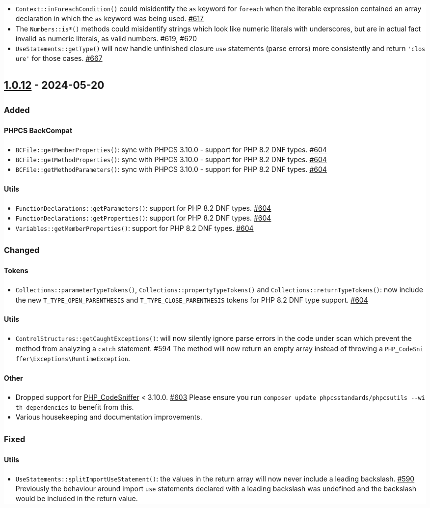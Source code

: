 * `Context::inForeachCondition()` could misidentify the `as` keyword for `foreach` when the iterable expression contained an array declaration in which the `as` keyword was being used. [#617]
* The `Numbers::is*()` methods could misidentify strings which look like numeric literals with underscores, but are in actual fact invalid as numeric literals, as valid numbers. [#619], [#620]
* `UseStatements::getType()` will now handle unfinished closure `use` statements (parse errors) more consistently and return `'closure'` for those cases. [#667]

[#549]: https://github.com/PHPCSStandards/PHPCSUtils/pull/549
[#550]: https://github.com/PHPCSStandards/PHPCSUtils/pull/550
[#562]: https://github.com/PHPCSStandards/PHPCSUtils/pull/562
[#572]: https://github.com/PHPCSStandards/PHPCSUtils/pull/572
[#588]: https://github.com/PHPCSStandards/PHPCSUtils/pull/588
[#591]: https://github.com/PHPCSStandards/PHPCSUtils/pull/591
[#592]: https://github.com/PHPCSStandards/PHPCSUtils/pull/592
[#593]: https://github.com/PHPCSStandards/PHPCSUtils/pull/593
[#598]: https://github.com/PHPCSStandards/PHPCSUtils/pull/598
[#599]: https://github.com/PHPCSStandards/PHPCSUtils/pull/599
[#600]: https://github.com/PHPCSStandards/PHPCSUtils/pull/600
[#610]: https://github.com/PHPCSStandards/PHPCSUtils/pull/610
[#612]: https://github.com/PHPCSStandards/PHPCSUtils/pull/612
[#617]: https://github.com/PHPCSStandards/PHPCSUtils/pull/617
[#618]: https://github.com/PHPCSStandards/PHPCSUtils/pull/618
[#619]: https://github.com/PHPCSStandards/PHPCSUtils/issues/619
[#620]: https://github.com/PHPCSStandards/PHPCSUtils/pull/620
[#629]: https://github.com/PHPCSStandards/PHPCSUtils/pull/629
[#642]: https://github.com/PHPCSStandards/PHPCSUtils/pull/642
[#644]: https://github.com/PHPCSStandards/PHPCSUtils/pull/644
[#646]: https://github.com/PHPCSStandards/PHPCSUtils/pull/646
[#653]: https://github.com/PHPCSStandards/PHPCSUtils/pull/653
[#661]: https://github.com/PHPCSStandards/PHPCSUtils/pull/661
[#667]: https://github.com/PHPCSStandards/PHPCSUtils/pull/667
[#668]: https://github.com/PHPCSStandards/PHPCSUtils/pull/668
[#674]: https://github.com/PHPCSStandards/PHPCSUtils/pull/674
[#677]: https://github.com/PHPCSStandards/PHPCSUtils/pull/677
[#679]: https://github.com/PHPCSStandards/PHPCSUtils/pull/679

## [1.0.12] - 2024-05-20

### Added

#### PHPCS BackCompat

* `BCFile::getMemberProperties()`: sync with PHPCS 3.10.0 - support for PHP 8.2 DNF types. [#604]
* `BCFile::getMethodProperties()`: sync with PHPCS 3.10.0 - support for PHP 8.2 DNF types. [#604]
* `BCFile::getMethodParameters()`: sync with PHPCS 3.10.0 - support for PHP 8.2 DNF types. [#604]

#### Utils

* `FunctionDeclarations::getParameters()`: support for PHP 8.2 DNF types. [#604]
* `FunctionDeclarations::getProperties()`: support for PHP 8.2 DNF types. [#604]
* `Variables::getMemberProperties()`: support for PHP 8.2 DNF types. [#604]

### Changed

#### Tokens

* `Collections::parameterTypeTokens()`, `Collections::propertyTypeTokens()` and `Collections::returnTypeTokens()`: now include the new `T_TYPE_OPEN_PARENTHESIS` and `T_TYPE_CLOSE_PARENTHESIS` tokens for PHP 8.2 DNF type support. [#604]

#### Utils

* `ControlStructures::getCaughtExceptions()`: will now silently ignore parse errors in the code under scan which prevent the method from analyzing a `catch` statement. [#594]
    The method will now return an empty array instead of throwing a `PHP_CodeSniffer\Exceptions\RuntimeException`.

#### Other

* Dropped support for [PHP_CodeSniffer] < 3.10.0. [#603]
    Please ensure you run `composer update phpcsstandards/phpcsutils --with-dependencies` to benefit from this.
* Various housekeeping and documentation improvements.

### Fixed

#### Utils

* `UseStatements::splitImportUseStatement()`: the values in the return array will now never include a leading backslash. [#590]
    Previously the behaviour around import `use` statements declared with a leading backslash was undefined and the backslash would be included in the return value.


[#698]: https://github.com/PHPCSStandards/PHPCSUtils/pull/698
[#702]: https://github.com/PHPCSStandards/PHPCSUtils/pull/702
[#692]: https://github.com/PHPCSStandards/PHPCSUtils/pull/692
[#695]: https://github.com/PHPCSStandards/PHPCSUtils/pull/695
[#590]: https://github.com/PHPCSStandards/PHPCSUtils/pull/590
[#594]: https://github.com/PHPCSStandards/PHPCSUtils/pull/594
[#603]: https://github.com/PHPCSStandards/PHPCSUtils/pull/603
[#604]: https://github.com/PHPCSStandards/PHPCSUtils/pull/604
[#573]: https://github.com/PHPCSStandards/PHPCSUtils/pull/573
[#561]: https://github.com/PHPCSStandards/PHPCSUtils/pull/561
[#563]: https://github.com/PHPCSStandards/PHPCSUtils/pull/563
[#568]: https://github.com/PHPCSStandards/PHPCSUtils/pull/568
[#523]: https://github.com/PHPCSStandards/PHPCSUtils/pull/523
[#524]: https://github.com/PHPCSStandards/PHPCSUtils/pull/524
[#525]: https://github.com/PHPCSStandards/PHPCSUtils/pull/525
[#493]: https://github.com/PHPCSStandards/PHPCSUtils/pull/493
[#494]: https://github.com/PHPCSStandards/PHPCSUtils/pull/494
[#485]: https://github.com/PHPCSStandards/PHPCSUtils/pull/485
[#464]: https://github.com/PHPCSStandards/PHPCSUtils/pull/464
[#466]: https://github.com/PHPCSStandards/PHPCSUtils/pull/466
[#467]: https://github.com/PHPCSStandards/PHPCSUtils/pull/467
[#470]: https://github.com/PHPCSStandards/PHPCSUtils/pull/470
[#472]: https://github.com/PHPCSStandards/PHPCSUtils/pull/472
[#474]: https://github.com/PHPCSStandards/PHPCSUtils/pull/474
[#476]: https://github.com/PHPCSStandards/PHPCSUtils/pull/476
[#477]: https://github.com/PHPCSStandards/PHPCSUtils/pull/477
[#459]: https://github.com/PHPCSStandards/PHPCSUtils/pull/459
[#456]: https://github.com/PHPCSStandards/PHPCSUtils/pull/456
[#452]: https://github.com/PHPCSStandards/PHPCSUtils/pull/452
[#444]: https://github.com/PHPCSStandards/PHPCSUtils/pull/444
[#446]: https://github.com/PHPCSStandards/PHPCSUtils/pull/446
[#425]: https://github.com/PHPCSStandards/PHPCSUtils/pull/425
[#428]: https://github.com/PHPCSStandards/PHPCSUtils/pull/428
[1.0.0-alpha4 release]: https://github.com/PHPCSStandards/PHPCSUtils/releases/tag/1.0.0-alpha4
[#400]: https://github.com/PHPCSStandards/PHPCSUtils/pull/400
[#401]: https://github.com/PHPCSStandards/PHPCSUtils/pull/401
[#403]: https://github.com/PHPCSStandards/PHPCSUtils/pull/403
[#405]: https://github.com/PHPCSStandards/PHPCSUtils/pull/405
[#406]: https://github.com/PHPCSStandards/PHPCSUtils/pull/406
[#407]: https://github.com/PHPCSStandards/PHPCSUtils/pull/407
[#410]: https://github.com/PHPCSStandards/PHPCSUtils/pull/410
[UtilityMethodTestCase::usesPhp8NameTokens]: https://phpcsutils.com/phpdoc/classes/PHPCSUtils-TestUtils-UtilityMethodTestCase.html#method_usesPhp8NameTokens
[PassedParameters::getParameterFromStack]:   https://phpcsutils.com/phpdoc/classes/PHPCSUtils-Utils-PassedParameters.html#method_getParameterFromStack
[TextStrings::getEndOfCompleteTextString]:   https://phpcsutils.com/phpdoc/classes/PHPCSUtils-Utils-TextStrings.html#method_getEndOfCompleteTextString
[TextStrings::getEmbeds]: https://phpcsutils.com/phpdoc/classes/PHPCSUtils-Utils-TextStrings.html#method_getEmbeds
[TextStrings::getStripEmbeds]: https://phpcsutils.com/phpdoc/classes/PHPCSUtils-Utils-TextStrings.html#method_getStripEmbeds
[TextStrings::stripEmbeds]: https://phpcsutils.com/phpdoc/classes/PHPCSUtils-Utils-TextStrings.html#method_stripEmbeds
[UseStatements::mergeImportUseStatements]:   https://phpcsutils.com/phpdoc/classes/PHPCSUtils-Utils-UseStatements.html#method_mergeImportUseStatements
[#163]: https://github.com/PHPCSStandards/PHPCSUtils/pull/163
[#168]: https://github.com/PHPCSStandards/PHPCSUtils/pull/168
[#169]: https://github.com/PHPCSStandards/PHPCSUtils/pull/169
[#172]: https://github.com/PHPCSStandards/PHPCSUtils/pull/172
[#176]: https://github.com/PHPCSStandards/PHPCSUtils/pull/176
[#180]: https://github.com/PHPCSStandards/PHPCSUtils/pull/180
[#181]: https://github.com/PHPCSStandards/PHPCSUtils/pull/181
[#183]: https://github.com/PHPCSStandards/PHPCSUtils/pull/183
[#187]: https://github.com/PHPCSStandards/PHPCSUtils/pull/187
[#188]: https://github.com/PHPCSStandards/PHPCSUtils/pull/188
[#192]: https://github.com/PHPCSStandards/PHPCSUtils/pull/192
[#195]: https://github.com/PHPCSStandards/PHPCSUtils/pull/195
[#196]: https://github.com/PHPCSStandards/PHPCSUtils/pull/196
[#197]: https://github.com/PHPCSStandards/PHPCSUtils/pull/197
[#200]: https://github.com/PHPCSStandards/PHPCSUtils/pull/200
[#202]: https://github.com/PHPCSStandards/PHPCSUtils/pull/202
[#204]: https://github.com/PHPCSStandards/PHPCSUtils/pull/204
[#205]: https://github.com/PHPCSStandards/PHPCSUtils/pull/205
[#206]: https://github.com/PHPCSStandards/PHPCSUtils/pull/206
[#207]: https://github.com/PHPCSStandards/PHPCSUtils/pull/207
[#208]: https://github.com/PHPCSStandards/PHPCSUtils/pull/208
[#209]: https://github.com/PHPCSStandards/PHPCSUtils/pull/209
[#210]: https://github.com/PHPCSStandards/PHPCSUtils/pull/210
[#211]: https://github.com/PHPCSStandards/PHPCSUtils/pull/211
[#212]: https://github.com/PHPCSStandards/PHPCSUtils/pull/212
[#213]: https://github.com/PHPCSStandards/PHPCSUtils/pull/213
[#215]: https://github.com/PHPCSStandards/PHPCSUtils/pull/215
[#216]: https://github.com/PHPCSStandards/PHPCSUtils/pull/216
[#217]: https://github.com/PHPCSStandards/PHPCSUtils/pull/217
[#219]: https://github.com/PHPCSStandards/PHPCSUtils/pull/219
[#225]: https://github.com/PHPCSStandards/PHPCSUtils/pull/225
[#226]: https://github.com/PHPCSStandards/PHPCSUtils/pull/226
[#229]: https://github.com/PHPCSStandards/PHPCSUtils/pull/229
[#233]: https://github.com/PHPCSStandards/PHPCSUtils/pull/233
[#234]: https://github.com/PHPCSStandards/PHPCSUtils/pull/234
[#235]: https://github.com/PHPCSStandards/PHPCSUtils/pull/235
[#237]: https://github.com/PHPCSStandards/PHPCSUtils/pull/237
[#239]: https://github.com/PHPCSStandards/PHPCSUtils/pull/239
[#241]: https://github.com/PHPCSStandards/PHPCSUtils/pull/241
[#243]: https://github.com/PHPCSStandards/PHPCSUtils/pull/243
[#247]: https://github.com/PHPCSStandards/PHPCSUtils/pull/247
[#248]: https://github.com/PHPCSStandards/PHPCSUtils/pull/248
[#249]: https://github.com/PHPCSStandards/PHPCSUtils/pull/249
[#251]: https://github.com/PHPCSStandards/PHPCSUtils/pull/251
[#252]: https://github.com/PHPCSStandards/PHPCSUtils/pull/252
[#254]: https://github.com/PHPCSStandards/PHPCSUtils/pull/254
[#256]: https://github.com/PHPCSStandards/PHPCSUtils/pull/256
[#261]: https://github.com/PHPCSStandards/PHPCSUtils/pull/261
[#262]: https://github.com/PHPCSStandards/PHPCSUtils/pull/262
[#269]: https://github.com/PHPCSStandards/PHPCSUtils/pull/269
[#270]: https://github.com/PHPCSStandards/PHPCSUtils/pull/270
[#273]: https://github.com/PHPCSStandards/PHPCSUtils/pull/273
[#277]: https://github.com/PHPCSStandards/PHPCSUtils/pull/277
[#285]: https://github.com/PHPCSStandards/PHPCSUtils/pull/285
[#291]: https://github.com/PHPCSStandards/PHPCSUtils/pull/291
[#292]: https://github.com/PHPCSStandards/PHPCSUtils/pull/292
[#293]: https://github.com/PHPCSStandards/PHPCSUtils/pull/293
[#297]: https://github.com/PHPCSStandards/PHPCSUtils/pull/297
[#304]: https://github.com/PHPCSStandards/PHPCSUtils/pull/304
[#309]: https://github.com/PHPCSStandards/PHPCSUtils/pull/309
[#311]: https://github.com/PHPCSStandards/PHPCSUtils/pull/311
[#319]: https://github.com/PHPCSStandards/PHPCSUtils/pull/319
[#320]: https://github.com/PHPCSStandards/PHPCSUtils/pull/320
[#321]: https://github.com/PHPCSStandards/PHPCSUtils/pull/321
[#325]: https://github.com/PHPCSStandards/PHPCSUtils/pull/325
[#327]: https://github.com/PHPCSStandards/PHPCSUtils/pull/327
[#328]: https://github.com/PHPCSStandards/PHPCSUtils/pull/328
[#332]: https://github.com/PHPCSStandards/PHPCSUtils/pull/332
[#335]: https://github.com/PHPCSStandards/PHPCSUtils/pull/335
[#341]: https://github.com/PHPCSStandards/PHPCSUtils/pull/341
[#344]: https://github.com/PHPCSStandards/PHPCSUtils/pull/344
[#347]: https://github.com/PHPCSStandards/PHPCSUtils/pull/347
[#349]: https://github.com/PHPCSStandards/PHPCSUtils/pull/349
[#356]: https://github.com/PHPCSStandards/PHPCSUtils/pull/356
[#357]: https://github.com/PHPCSStandards/PHPCSUtils/pull/357
[#358]: https://github.com/PHPCSStandards/PHPCSUtils/pull/358
[#360]: https://github.com/PHPCSStandards/PHPCSUtils/pull/360
[#362]: https://github.com/PHPCSStandards/PHPCSUtils/pull/362
[#363]: https://github.com/PHPCSStandards/PHPCSUtils/pull/363
[#365]: https://github.com/PHPCSStandards/PHPCSUtils/pull/365
[#366]: https://github.com/PHPCSStandards/PHPCSUtils/pull/366
[#367]: https://github.com/PHPCSStandards/PHPCSUtils/pull/367
[#368]: https://github.com/PHPCSStandards/PHPCSUtils/pull/368
[#371]: https://github.com/PHPCSStandards/PHPCSUtils/pull/371
[#372]: https://github.com/PHPCSStandards/PHPCSUtils/pull/372
[#376]: https://github.com/PHPCSStandards/PHPCSUtils/pull/376
[#377]: https://github.com/PHPCSStandards/PHPCSUtils/pull/377
[#379]: https://github.com/PHPCSStandards/PHPCSUtils/pull/379
[#381]: https://github.com/PHPCSStandards/PHPCSUtils/pull/381
[#382]: https://github.com/PHPCSStandards/PHPCSUtils/pull/382
[#383]: https://github.com/PHPCSStandards/PHPCSUtils/pull/383
[#385]: https://github.com/PHPCSStandards/PHPCSUtils/pull/385
[#390]: https://github.com/PHPCSStandards/PHPCSUtils/pull/390
[#391]: https://github.com/PHPCSStandards/PHPCSUtils/pull/391
[#392]: https://github.com/PHPCSStandards/PHPCSUtils/pull/392
[#394]: https://github.com/PHPCSStandards/PHPCSUtils/pull/394
[#395]: https://github.com/PHPCSStandards/PHPCSUtils/pull/395
[#396]: https://github.com/PHPCSStandards/PHPCSUtils/pull/396
[#397]: https://github.com/PHPCSStandards/PHPCSUtils/pull/397
[#398]: https://github.com/PHPCSStandards/PHPCSUtils/pull/398
[PHPCS#3118]: https://github.com/squizlabs/PHP_CodeSniffer/issues/3118
[PHPUnit Polyfills]: https://github.com/Yoast/PHPUnit-Polyfills
[generated API documentation]: https://phpcsutils.com/phpdoc/
[Helper::getEncoding]: https://phpcsutils.com/phpdoc/classes/PHPCSUtils-BackCompat-Helper.html#method_getEncoding
[ControlStructures::getCaughtExceptions]: https://phpcsutils.com/phpdoc/classes/PHPCSUtils-Utils-ControlStructures.html#method_getCaughtExceptions
[UseStatements::splitAndMergeImportUseStatement]: https://phpcsutils.com/phpdoc/classes/PHPCSUtils-Utils-UseStatements.html#method_splitAndMergeImportUseStatement
[#99]: https://github.com/PHPCSStandards/PHPCSUtils/pull/99
[#103]: https://github.com/PHPCSStandards/PHPCSUtils/pull/103
[#106]: https://github.com/PHPCSStandards/PHPCSUtils/pull/106
[#107]: https://github.com/PHPCSStandards/PHPCSUtils/pull/107
[#109]: https://github.com/PHPCSStandards/PHPCSUtils/pull/109
[#110]: https://github.com/PHPCSStandards/PHPCSUtils/pull/110
[#111]: https://github.com/PHPCSStandards/PHPCSUtils/pull/111
[#113]: https://github.com/PHPCSStandards/PHPCSUtils/pull/113
[#114]: https://github.com/PHPCSStandards/PHPCSUtils/pull/114
[#115]: https://github.com/PHPCSStandards/PHPCSUtils/pull/115
[#117]: https://github.com/PHPCSStandards/PHPCSUtils/pull/117
[#118]: https://github.com/PHPCSStandards/PHPCSUtils/pull/118
[#119]: https://github.com/PHPCSStandards/PHPCSUtils/pull/119
[#129]: https://github.com/PHPCSStandards/PHPCSUtils/pull/129
[#121]: https://github.com/PHPCSStandards/PHPCSUtils/pull/121
[#127]: https://github.com/PHPCSStandards/PHPCSUtils/pull/127
[#130]: https://github.com/PHPCSStandards/PHPCSUtils/pull/130
[#131]: https://github.com/PHPCSStandards/PHPCSUtils/pull/131
[#132]: https://github.com/PHPCSStandards/PHPCSUtils/pull/132
[#133]: https://github.com/PHPCSStandards/PHPCSUtils/pull/133
[#134]: https://github.com/PHPCSStandards/PHPCSUtils/pull/134
[#136]: https://github.com/PHPCSStandards/PHPCSUtils/pull/136
[#137]: https://github.com/PHPCSStandards/PHPCSUtils/pull/137
[#138]: https://github.com/PHPCSStandards/PHPCSUtils/pull/138
[#139]: https://github.com/PHPCSStandards/PHPCSUtils/pull/139
[#141]: https://github.com/PHPCSStandards/PHPCSUtils/pull/141
[#142]: https://github.com/PHPCSStandards/PHPCSUtils/pull/142
[#143]: https://github.com/PHPCSStandards/PHPCSUtils/pull/143
[#145]: https://github.com/PHPCSStandards/PHPCSUtils/pull/145
[#146]: https://github.com/PHPCSStandards/PHPCSUtils/pull/146
[#147]: https://github.com/PHPCSStandards/PHPCSUtils/pull/147
[#148]: https://github.com/PHPCSStandards/PHPCSUtils/pull/148
[#149]: https://github.com/PHPCSStandards/PHPCSUtils/pull/149
[#150]: https://github.com/PHPCSStandards/PHPCSUtils/pull/150
[#151]: https://github.com/PHPCSStandards/PHPCSUtils/pull/151
[#152]: https://github.com/PHPCSStandards/PHPCSUtils/pull/152
[#153]: https://github.com/PHPCSStandards/PHPCSUtils/pull/153
[#154]: https://github.com/PHPCSStandards/PHPCSUtils/pull/154
[#155]: https://github.com/PHPCSStandards/PHPCSUtils/pull/155
[#156]: https://github.com/PHPCSStandards/PHPCSUtils/pull/156
[#157]: https://github.com/PHPCSStandards/PHPCSUtils/pull/157
[#160]: https://github.com/PHPCSStandards/PHPCSUtils/pull/160
[PHPCS#2952]: https://github.com/squizlabs/PHP_CodeSniffer/pull/2952
[PHPCS#2977]: https://github.com/squizlabs/PHP_CodeSniffer/pull/2977
[FunctionDeclarations::isArrowFunction]: https://phpcsutils.com/phpdoc/classes/PHPCSUtils-Utils-FunctionDeclarations.html#method_isArrowFunction
[FunctionDeclarations::getArrowFunctionOpenClose]: https://phpcsutils.com/phpdoc/classes/PHPCSUtils-Utils-FunctionDeclarations.html#method_getArrowFunctionOpenClose
[#68]: https://github.com/PHPCSStandards/PHPCSUtils/pull/68
[#69]: https://github.com/PHPCSStandards/PHPCSUtils/pull/69
[#70]: https://github.com/PHPCSStandards/PHPCSUtils/pull/70
[#73]: https://github.com/PHPCSStandards/PHPCSUtils/pull/73
[#77]: https://github.com/PHPCSStandards/PHPCSUtils/pull/77
[#79]: https://github.com/PHPCSStandards/PHPCSUtils/pull/79
[#84]: https://github.com/PHPCSStandards/PHPCSUtils/pull/84
[#88]: https://github.com/PHPCSStandards/PHPCSUtils/pull/88
[#89]: https://github.com/PHPCSStandards/PHPCSUtils/pull/89
[Unreleased]:   https://github.com/PHPCSStandards/PHPCSUtils/compare/stable...HEAD
[1.1.2]:        https://github.com/PHPCSStandards/PHPCSUtils/compare/1.1.1...1.1.2
[1.1.1]:        https://github.com/PHPCSStandards/PHPCSUtils/compare/1.1.0...1.1.1
[1.1.0]:        https://github.com/PHPCSStandards/PHPCSUtils/compare/1.0.12...1.1.0
[1.0.12]:       https://github.com/PHPCSStandards/PHPCSUtils/compare/1.0.11...1.0.12
[1.0.11]:       https://github.com/PHPCSStandards/PHPCSUtils/compare/1.0.10...1.0.11
[1.0.10]:       https://github.com/PHPCSStandards/PHPCSUtils/compare/1.0.9...1.0.10
[1.0.9]:        https://github.com/PHPCSStandards/PHPCSUtils/compare/1.0.8...1.0.9
[1.0.8]:        https://github.com/PHPCSStandards/PHPCSUtils/compare/1.0.7...1.0.8
[1.0.7]:        https://github.com/PHPCSStandards/PHPCSUtils/compare/1.0.6...1.0.7
[1.0.6]:        https://github.com/PHPCSStandards/PHPCSUtils/compare/1.0.5...1.0.6
[1.0.5]:        https://github.com/PHPCSStandards/PHPCSUtils/compare/1.0.4...1.0.5
[1.0.4]:        https://github.com/PHPCSStandards/PHPCSUtils/compare/1.0.3...1.0.4
[1.0.3]:        https://github.com/PHPCSStandards/PHPCSUtils/compare/1.0.2...1.0.3
[1.0.2]:        https://github.com/PHPCSStandards/PHPCSUtils/compare/1.0.1...1.0.2
[1.0.1]:        https://github.com/PHPCSStandards/PHPCSUtils/compare/1.0.0...1.0.1
[1.0.0]:        https://github.com/PHPCSStandards/PHPCSUtils/compare/1.0.0-rc1...1.0.0
[1.0.0-rc1]:    https://github.com/PHPCSStandards/PHPCSUtils/compare/1.0.0-alpha4...1.0.0-rc1
[1.0.0-alpha4]: https://github.com/PHPCSStandards/PHPCSUtils/compare/1.0.0-alpha3...1.0.0-alpha4
[1.0.0-alpha3]: https://github.com/PHPCSStandards/PHPCSUtils/compare/1.0.0-alpha2...1.0.0-alpha3
[1.0.0-alpha2]: https://github.com/PHPCSStandards/PHPCSUtils/compare/1.0.0-alpha1...1.0.0-alpha2
[Composer PHPCS plugin]: https://github.com/PHPCSStandards/composer-installer
[PHP_CodeSniffer]:       https://github.com/PHPCSStandards/PHP_CodeSniffer
[`AbstractArrayDeclarationSniff`]: https://phpcsutils.com/phpdoc/classes/PHPCSUtils-AbstractSniffs-AbstractArrayDeclarationSniff.html
[`BCFile`]:                        https://phpcsutils.com/phpdoc/classes/PHPCSUtils-BackCompat-BCFile.html
[`BCTokens`]:                      https://phpcsutils.com/phpdoc/classes/PHPCSUtils-BackCompat-BCTokens.html
[`Helper`]:                        https://phpcsutils.com/phpdoc/classes/PHPCSUtils-BackCompat-Helper.html
[`SpacesFixer`]:                   https://phpcsutils.com/phpdoc/classes/PHPCSUtils-Fixers-SpacesFixer.html
[`ConfigDouble`]:                  https://phpcsutils.com/phpdoc/classes/PHPCSUtils-TestUtils-ConfigDouble.html
[`RulesetDouble`]:                 https://phpcsutils.com/phpdoc/classes/PHPCSUtils-TestUtils-RulesetDouble.html
[`UtilityMethodTestCase`]:         https://phpcsutils.com/phpdoc/classes/PHPCSUtils-TestUtils-UtilityMethodTestCase.html
[`Collections`]:                   https://phpcsutils.com/phpdoc/classes/PHPCSUtils-Tokens-Collections.html
[`TokenHelper`]:                   https://phpcsutils.com/phpdoc/classes/PHPCSUtils-Tokens-TokenHelper.html
[`Arrays`]:                        https://phpcsutils.com/phpdoc/classes/PHPCSUtils-Utils-Arrays.html
[`Conditions`]:                    https://phpcsutils.com/phpdoc/classes/PHPCSUtils-Utils-Conditions.html
[`Constants`]:                     https://phpcsutils.com/phpdoc/classes/PHPCSUtils-Utils-Constants.html
[`Context`]:                       https://phpcsutils.com/phpdoc/classes/PHPCSUtils-Utils-Context.html
[`ControlStructures`]:             https://phpcsutils.com/phpdoc/classes/PHPCSUtils-Utils-ControlStructures.html
[`FunctionDeclarations`]:          https://phpcsutils.com/phpdoc/classes/PHPCSUtils-Utils-FunctionDeclarations.html
[`GetTokensAsString`]:             https://phpcsutils.com/phpdoc/classes/PHPCSUtils-Utils-GetTokensAsString.html
[`FileInfo`]:                      https://phpcsutils.com/phpdoc/classes/PHPCSUtils-Utils-FileInfo.html
[`FilePath`]:                      https://phpcsutils.com/phpdoc/classes/PHPCSUtils-Utils-FilePath.html
[`Lists`]:                         https://phpcsutils.com/phpdoc/classes/PHPCSUtils-Utils-Lists.html
[`MessageHelper`]:                 https://phpcsutils.com/phpdoc/classes/PHPCSUtils-Utils-MessageHelper.html
[`Namespaces`]:                    https://phpcsutils.com/phpdoc/classes/PHPCSUtils-Utils-Namespaces.html
[`NamingConventions`]:             https://phpcsutils.com/phpdoc/classes/PHPCSUtils-Utils-NamingConventions.html
[`Numbers`]:                       https://phpcsutils.com/phpdoc/classes/PHPCSUtils-Utils-Numbers.html
[`ObjectDeclarations`]:            https://phpcsutils.com/phpdoc/classes/PHPCSUtils-Utils-ObjectDeclarations.html
[`Operators`]:                     https://phpcsutils.com/phpdoc/classes/PHPCSUtils-Utils-Operators.html
[`Orthography`]:                   https://phpcsutils.com/phpdoc/classes/PHPCSUtils-Utils-Orthography.html
[`Parentheses`]:                   https://phpcsutils.com/phpdoc/classes/PHPCSUtils-Utils-Parentheses.html
[`PassedParameters`]:              https://phpcsutils.com/phpdoc/classes/PHPCSUtils-Utils-PassedParameters.html
[`Scopes`]:                        https://phpcsutils.com/phpdoc/classes/PHPCSUtils-Utils-Scopes.html
[`TextStrings`]:                   https://phpcsutils.com/phpdoc/classes/PHPCSUtils-Utils-TextStrings.html
[`TypeString`]:                    https://phpcsutils.com/phpdoc/classes/PHPCSUtils-Utils-TypeString.html
[`UseStatements`]:                 https://phpcsutils.com/phpdoc/classes/PHPCSUtils-Utils-UseStatements.html
[`Variables`]:                     https://phpcsutils.com/phpdoc/classes/PHPCSUtils-Utils-Variables.html
[@DanielEScherzer]: https://github.com/DanielEScherzer
[@fredden]:         https://github.com/fredden
[@GaryJones]:       https://github.com/GaryJones
[@szepeviktor]:     https://github.com/szepeviktor